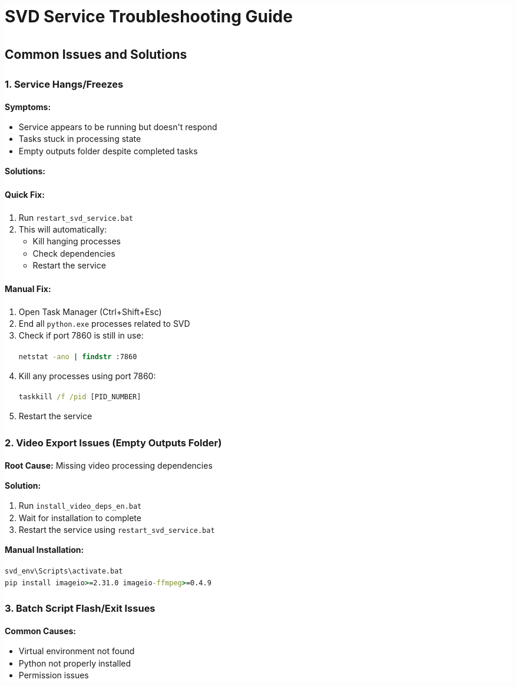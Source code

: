# SVD Service Troubleshooting Guide

## Common Issues and Solutions

### 1. Service Hangs/Freezes

**Symptoms:**
- Service appears to be running but doesn't respond
- Tasks stuck in processing state
- Empty outputs folder despite completed tasks

**Solutions:**

#### Quick Fix:
1. Run `restart_svd_service.bat`
2. This will automatically:
   - Kill hanging processes
   - Check dependencies
   - Restart the service

#### Manual Fix:
1. Open Task Manager (Ctrl+Shift+Esc)
2. End all `python.exe` processes related to SVD
3. Check if port 7860 is still in use:
   ```cmd
   netstat -ano | findstr :7860
   ```
4. Kill any processes using port 7860:
   ```cmd
   taskkill /f /pid [PID_NUMBER]
   ```
5. Restart the service

### 2. Video Export Issues (Empty Outputs Folder)

**Root Cause:** Missing video processing dependencies

**Solution:**
1. Run `install_video_deps_en.bat`
2. Wait for installation to complete
3. Restart the service using `restart_svd_service.bat`

**Manual Installation:**
```cmd
svd_env\Scripts\activate.bat
pip install imageio>=2.31.0 imageio-ffmpeg>=0.4.9
```

### 3. Batch Script Flash/Exit Issues

**Common Causes:**
- Virtual environment not found
- Python not properly installed
- Permission issues
